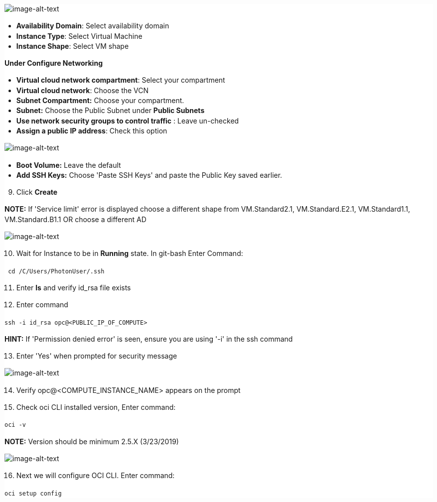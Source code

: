 <img src="https://raw.githubusercontent.com/oracle/learning-library/master/oci-library/qloudable/Deploying_OCI_Streaming_service/img/Stream_009.PNG" alt="image-alt-text">

- **Availability Domain**: Select availability domain
- **Instance Type**: Select Virtual Machine 
- **Instance Shape**: Select VM shape 

**Under Configure Networking**
- **Virtual cloud network compartment**: Select your compartment
- **Virtual cloud network**: Choose the VCN 
- **Subnet Compartment:** Choose your compartment. 
- **Subnet:** Choose the Public Subnet under **Public Subnets** 
- **Use network security groups to control traffic** : Leave un-checked
- **Assign a public IP address**: Check this option

<img src="https://raw.githubusercontent.com/oracle/learning-library/master/oci-library/qloudable/OCI_Quick_Start/img/RESERVEDIP_HOL0011.PNG" alt="image-alt-text">

- **Boot Volume:** Leave the default
- **Add SSH Keys:** Choose 'Paste SSH Keys' and paste the Public Key saved earlier.

9. Click **Create**

**NOTE:** If 'Service limit' error is displayed choose a different shape from VM.Standard2.1, VM.Standard.E2.1, VM.Standard1.1, VM.Standard.B1.1  OR choose a different AD

<img src="https://raw.githubusercontent.com/oracle/learning-library/master/oci-library/qloudable/OCI_Quick_Start/img/RESERVEDIP_HOL0011.PNG" alt="image-alt-text">

10. Wait for Instance to be in **Running** state. In git-bash Enter Command:
```
 cd /C/Users/PhotonUser/.ssh
```

11. Enter **ls** and verify id_rsa file exists

12. Enter command 
```
ssh -i id_rsa opc@<PUBLIC_IP_OF_COMPUTE>
```

**HINT:** If 'Permission denied error' is seen, ensure you are using '-i' in the ssh command

13. Enter 'Yes' when prompted for security message

<img src="https://raw.githubusercontent.com/oracle/learning-library/master/oci-library/qloudable/OCI_Quick_Start/img/RESERVEDIP_HOL0014.PNG" alt="image-alt-text">
 
14. Verify opc@<COMPUTE_INSTANCE_NAME> appears on the prompt

15. Check oci CLI installed version, Enter command:
```
oci -v
```
**NOTE:** Version should be minimum 2.5.X (3/23/2019)

<img src="https://raw.githubusercontent.com/oracle/learning-library/master/oci-library/qloudable/OCI_CLI/img/100_CLI_001.png" alt="image-alt-text">

16. Next we will configure OCI CLI. Enter command:
```
oci setup config
```
